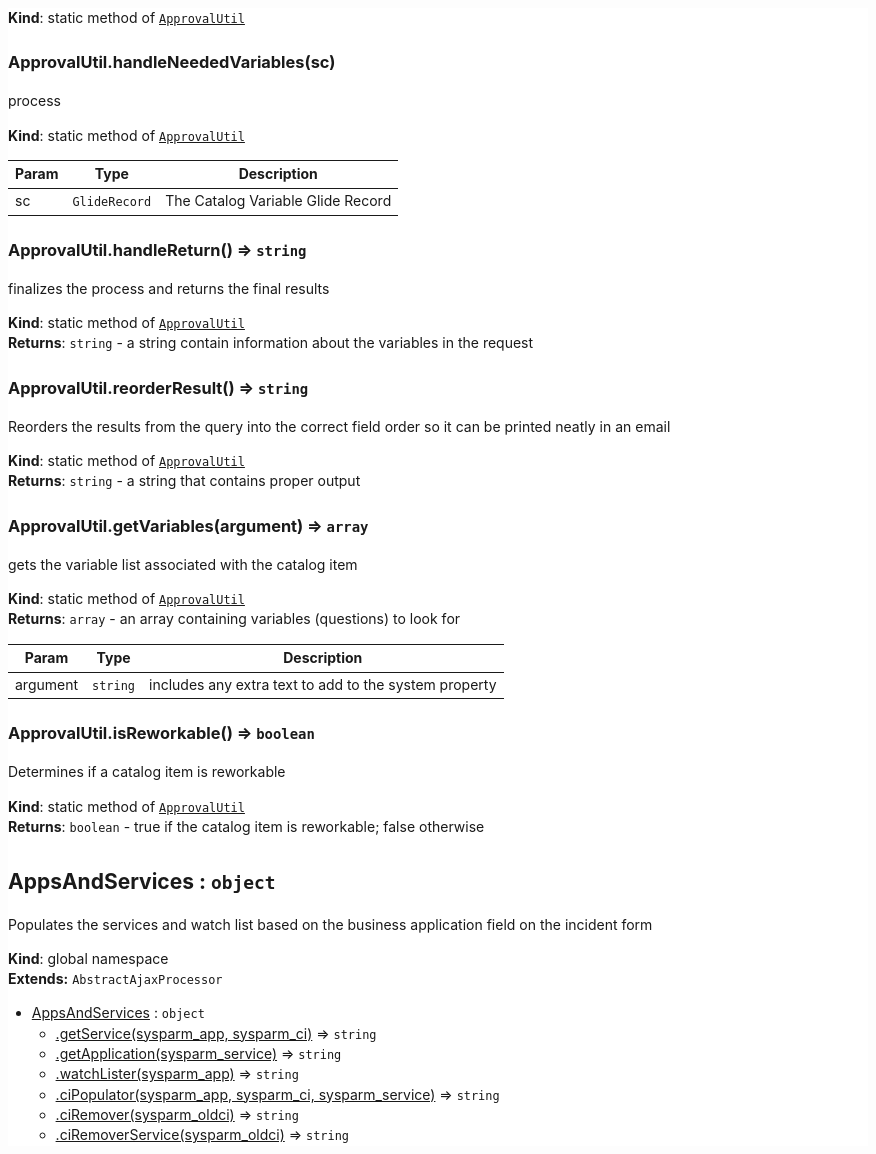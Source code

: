 **Kind**: static method of <code>[ApprovalUtil](#ApprovalUtil)</code>  
<a name="ApprovalUtil.handleNeededVariables"></a>
### ApprovalUtil.handleNeededVariables(sc)
process

**Kind**: static method of <code>[ApprovalUtil](#ApprovalUtil)</code>  

| Param | Type | Description |
| --- | --- | --- |
| sc | <code>GlideRecord</code> | The Catalog Variable Glide Record |

<a name="ApprovalUtil.handleReturn"></a>
### ApprovalUtil.handleReturn() ⇒ <code>string</code>
finalizes the process and returns the final results

**Kind**: static method of <code>[ApprovalUtil](#ApprovalUtil)</code>  
**Returns**: <code>string</code> - a string contain information about the variables in the request  
<a name="ApprovalUtil.reorderResult"></a>
### ApprovalUtil.reorderResult() ⇒ <code>string</code>
Reorders the results from the query into the correct field order so it can be printed neatly in an email

**Kind**: static method of <code>[ApprovalUtil](#ApprovalUtil)</code>  
**Returns**: <code>string</code> - a string that contains proper output  
<a name="ApprovalUtil.getVariables"></a>
### ApprovalUtil.getVariables(argument) ⇒ <code>array</code>
gets the variable list associated with the catalog item

**Kind**: static method of <code>[ApprovalUtil](#ApprovalUtil)</code>  
**Returns**: <code>array</code> - an array containing variables (questions) to look for  

| Param | Type | Description |
| --- | --- | --- |
| argument | <code>string</code> | includes any extra text to add to the system property |

<a name="ApprovalUtil.isReworkable"></a>
### ApprovalUtil.isReworkable() ⇒ <code>boolean</code>
Determines if a catalog item is reworkable

**Kind**: static method of <code>[ApprovalUtil](#ApprovalUtil)</code>  
**Returns**: <code>boolean</code> - true if the catalog item is reworkable; false otherwise  
<a name="AppsAndServices"></a>
## AppsAndServices : <code>object</code>
Populates the services and watch list based on the business application field on the incident form

**Kind**: global namespace  
**Extends:** <code>AbstractAjaxProcessor</code>  

* [AppsAndServices](#AppsAndServices) : <code>object</code>
  * [.getService(sysparm_app, sysparm_ci)](#AppsAndServices.getService) ⇒ <code>string</code>
  * [.getApplication(sysparm_service)](#AppsAndServices.getApplication) ⇒ <code>string</code>
  * [.watchLister(sysparm_app)](#AppsAndServices.watchLister) ⇒ <code>string</code>
  * [.ciPopulator(sysparm_app, sysparm_ci, sysparm_service)](#AppsAndServices.ciPopulator) ⇒ <code>string</code>
  * [.ciRemover(sysparm_oldci)](#AppsAndServices.ciRemover) ⇒ <code>string</code>
  * [.ciRemoverService(sysparm_oldci)](#AppsAndServices.ciRemoverService) ⇒ <code>string</code>
